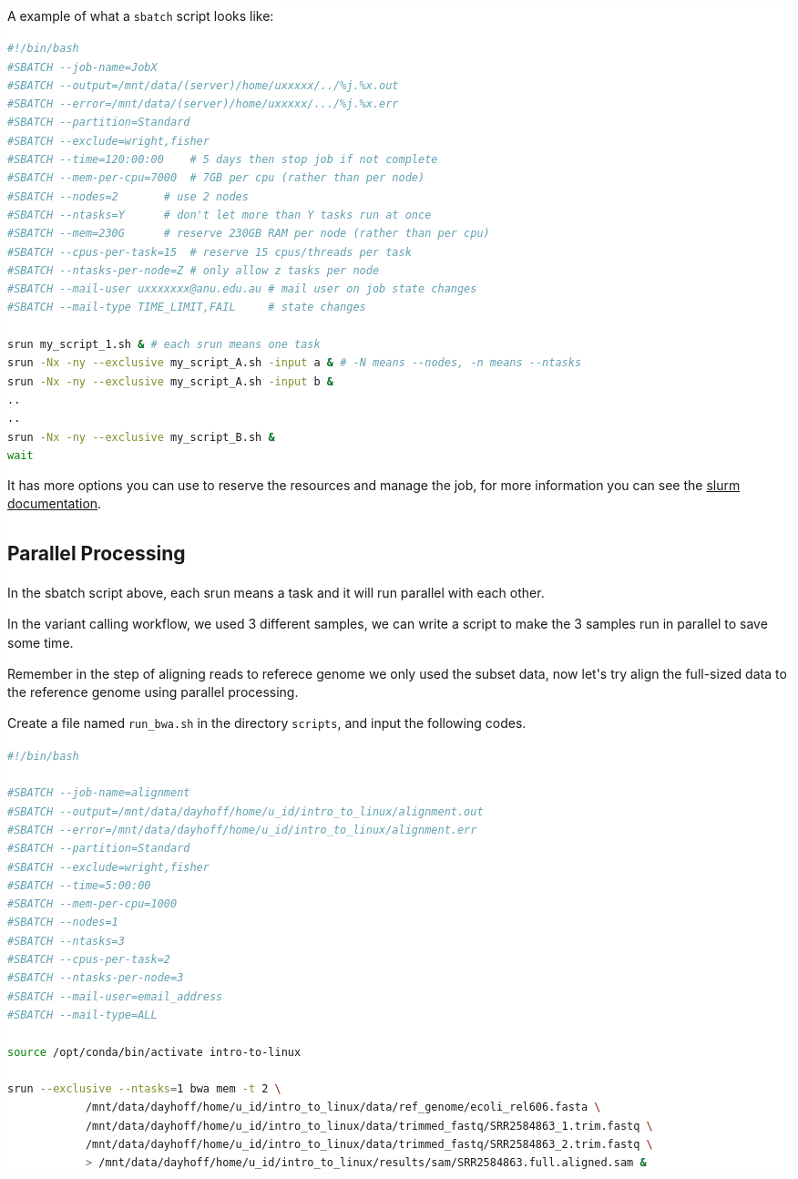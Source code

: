 A example of what a ```sbatch``` script looks like:

```sh
#!/bin/bash 
#SBATCH --job-name=JobX
#SBATCH --output=/mnt/data/(server)/home/uxxxxx/../%j.%x.out
#SBATCH --error=/mnt/data/(server)/home/uxxxxx/.../%j.%x.err
#SBATCH --partition=Standard
#SBATCH --exclude=wright,fisher 
#SBATCH --time=120:00:00    # 5 days then stop job if not complete
#SBATCH --mem-per-cpu=7000  # 7GB per cpu (rather than per node)
#SBATCH --nodes=2	    # use 2 nodes
#SBATCH --ntasks=Y	    # don't let more than Y tasks run at once
#SBATCH --mem=230G	    # reserve 230GB RAM per node (rather than per cpu)
#SBATCH --cpus-per-task=15  # reserve 15 cpus/threads per task
#SBATCH --ntasks-per-node=Z # only allow z tasks per node
#SBATCH --mail-user uxxxxxxx@anu.edu.au # mail user on job state changes
#SBATCH --mail-type TIME_LIMIT,FAIL		# state changes

srun my_script_1.sh & # each srun means one task 
srun -Nx -ny --exclusive my_script_A.sh -input a & # -N means --nodes, -n means --ntasks 
srun -Nx -ny --exclusive my_script_A.sh -input b &
..
..
srun -Nx -ny --exclusive my_script_B.sh &
wait
```

It has more options you can use to reserve the resources and manage the job, for more information you can see the [slurm documentation](https://slurm.schedmd.com/overview.html). 

## Parallel Processing 

In the sbatch script above, each srun means a task and it will run parallel with each other. 

In the variant calling workflow, we used 3 different samples, we can write a script to make the 3 samples run in parallel to save some time. 

Remember in the step of aligning reads to referece genome we only used the subset data, now let's try align the full-sized data to the reference genome using parallel processing. 

Create a file named ```run_bwa.sh``` in the directory ```scripts```, and input the following codes. 

```sh
#!/bin/bash

#SBATCH --job-name=alignment
#SBATCH --output=/mnt/data/dayhoff/home/u_id/intro_to_linux/alignment.out
#SBATCH --error=/mnt/data/dayhoff/home/u_id/intro_to_linux/alignment.err
#SBATCH --partition=Standard
#SBATCH --exclude=wright,fisher
#SBATCH --time=5:00:00
#SBATCH --mem-per-cpu=1000
#SBATCH --nodes=1
#SBATCH --ntasks=3
#SBATCH --cpus-per-task=2
#SBATCH --ntasks-per-node=3
#SBATCH --mail-user=email_address
#SBATCH --mail-type=ALL

source /opt/conda/bin/activate intro-to-linux 

srun --exclusive --ntasks=1 bwa mem -t 2 \
            /mnt/data/dayhoff/home/u_id/intro_to_linux/data/ref_genome/ecoli_rel606.fasta \
            /mnt/data/dayhoff/home/u_id/intro_to_linux/data/trimmed_fastq/SRR2584863_1.trim.fastq \
            /mnt/data/dayhoff/home/u_id/intro_to_linux/data/trimmed_fastq/SRR2584863_2.trim.fastq \
            > /mnt/data/dayhoff/home/u_id/intro_to_linux/results/sam/SRR2584863.full.aligned.sam &
```